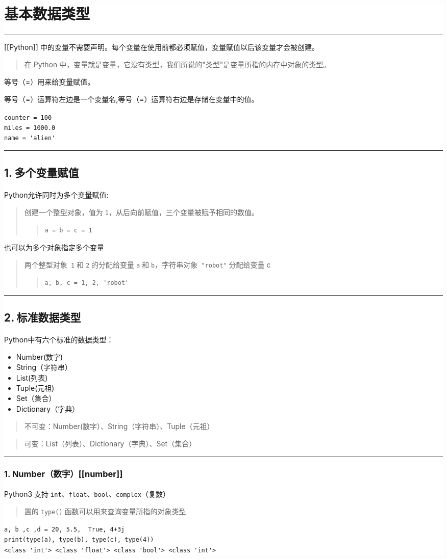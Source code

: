 # 基本数据类型

---

[[Python]] 中的变量不需要声明。每个变量在使用前都必须赋值，变量赋值以后该变量才会被创建。

> 在 Python 中，变量就是变量，它没有类型，我们所说的"类型"是变量所指的内存中对象的类型。

等号（=）用来给变量赋值。

等号（=）运算符左边是一个变量名,等号（=）运算符右边是存储在变量中的值。

    counter = 100
    miles = 1000.0
    name = 'alien'

---

## 1. 多个变量赋值

Python允许同时为多个变量赋值:
> 创建一个整型对象，值为 `1`，从后向前赋值，三个变量被赋予相同的数值。
>> `a = b = c = 1`

也可以为多个对象指定多个变量
> 两个整型对象` 1` 和 `2` 的分配给变量 `a` 和 `b`，字符串对象` "robot"` 分配给变量 c
>> `a, b, c = 1, 2, 'robot'`

---

## 2. 标准数据类型

Python中有六个标准的数据类型：

- Number(数字)
- String（字符串）
- List(列表)
- Tuple(元祖)
- Set（集合）
- Dictionary（字典）

> 不可变：Number(数字）、String（字符串）、Tuple（元祖）

> 可变：List（列表）、Dictionary（字典）、Set（集合）

---

### 1. Number（数字）[[number]]

Python3 支持 `int`、`float`、`bool`、`complex`（复数）

> 置的 `type()` 函数可以用来查询变量所指的对象类型

    a, b ,c ,d = 20, 5.5,  True, 4+3j
    print(type(a), type(b), type(c), type(4))
    <class 'int'> <class 'float'> <class 'bool'> <class 'int'>
